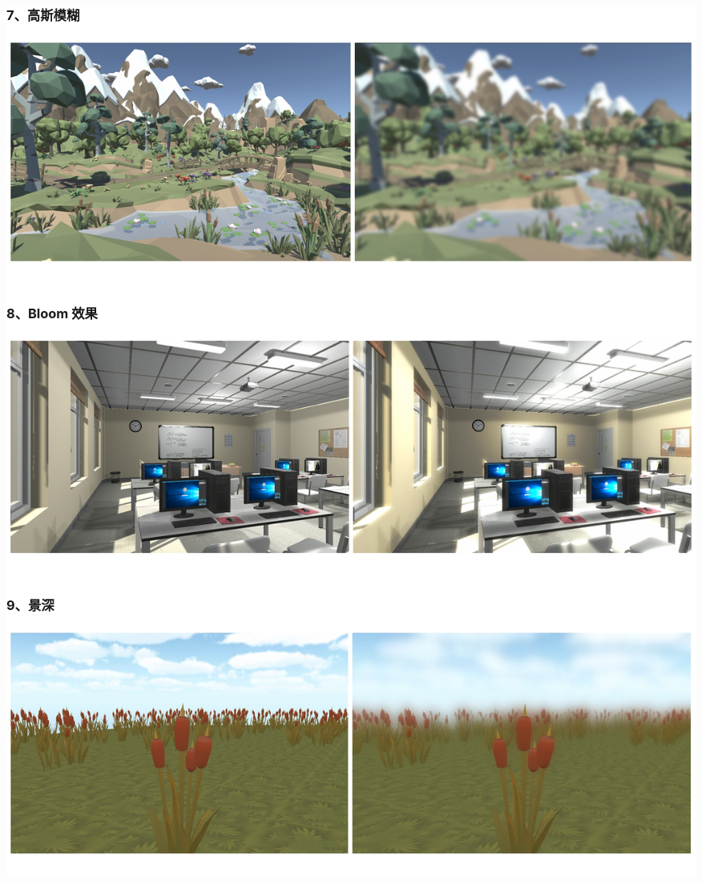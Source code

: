 ### 7、高斯模糊

<div align="center">  <img src="./pic/GaussianBlur.jpg" width="100%"/> </div><br>

### 8、Bloom 效果

<div align="center">  <img src="./pic/Bloom.jpg" width="100%"/> </div><br>

### 9、景深

<div align="center">  <img src="./pic/DepthOfFieldBlend.jpg" width="100%"/> </div><br>
